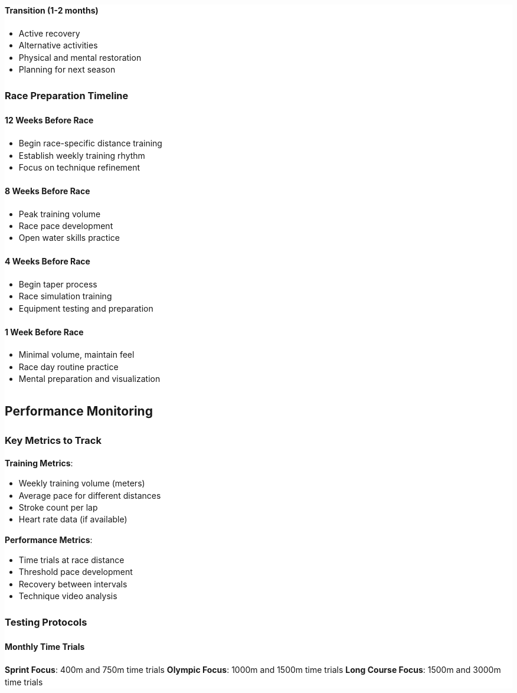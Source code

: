 #### Transition (1-2 months)
- Active recovery
- Alternative activities
- Physical and mental restoration
- Planning for next season

### Race Preparation Timeline

#### 12 Weeks Before Race
- Begin race-specific distance training
- Establish weekly training rhythm
- Focus on technique refinement

#### 8 Weeks Before Race
- Peak training volume
- Race pace development
- Open water skills practice

#### 4 Weeks Before Race
- Begin taper process
- Race simulation training
- Equipment testing and preparation

#### 1 Week Before Race
- Minimal volume, maintain feel
- Race day routine practice
- Mental preparation and visualization

## Performance Monitoring

### Key Metrics to Track
**Training Metrics**:
- Weekly training volume (meters)
- Average pace for different distances
- Stroke count per lap
- Heart rate data (if available)

**Performance Metrics**:
- Time trials at race distance
- Threshold pace development
- Recovery between intervals
- Technique video analysis

### Testing Protocols

#### Monthly Time Trials
**Sprint Focus**: 400m and 750m time trials
**Olympic Focus**: 1000m and 1500m time trials
**Long Course Focus**: 1500m and 3000m time trials
